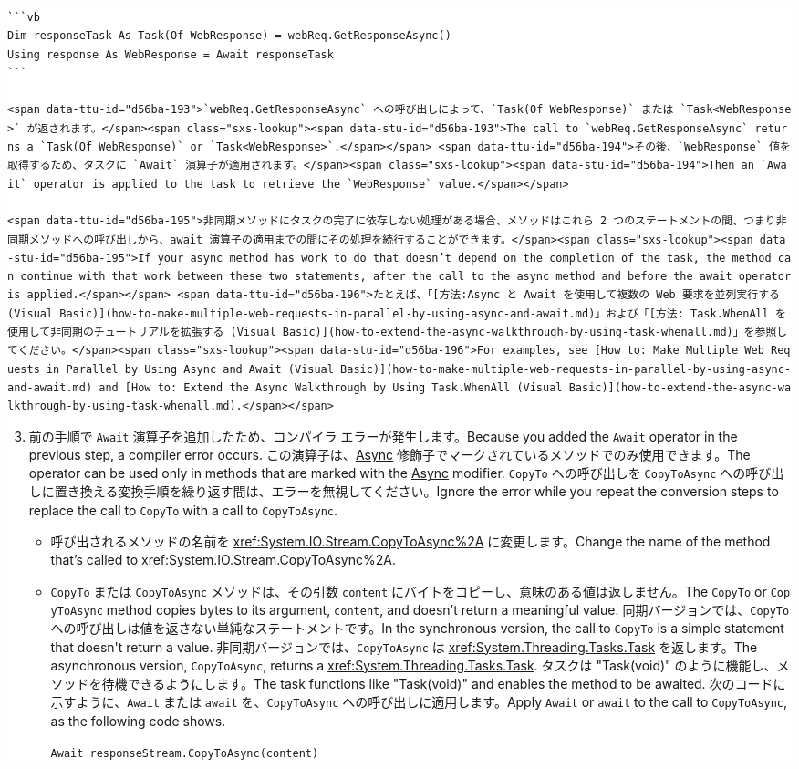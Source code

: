     ```vb
    Dim responseTask As Task(Of WebResponse) = webReq.GetResponseAsync()
    Using response As WebResponse = Await responseTask
    ```

    <span data-ttu-id="d56ba-193">`webReq.GetResponseAsync` への呼び出しによって、`Task(Of WebResponse)` または `Task<WebResponse>` が返されます。</span><span class="sxs-lookup"><span data-stu-id="d56ba-193">The call to `webReq.GetResponseAsync` returns a `Task(Of WebResponse)` or `Task<WebResponse>`.</span></span> <span data-ttu-id="d56ba-194">その後、`WebResponse` 値を取得するため、タスクに `Await` 演算子が適用されます。</span><span class="sxs-lookup"><span data-stu-id="d56ba-194">Then an `Await` operator is applied to the task to retrieve the `WebResponse` value.</span></span>

    <span data-ttu-id="d56ba-195">非同期メソッドにタスクの完了に依存しない処理がある場合、メソッドはこれら 2 つのステートメントの間、つまり非同期メソッドへの呼び出しから、await 演算子の適用までの間にその処理を続行することができます。</span><span class="sxs-lookup"><span data-stu-id="d56ba-195">If your async method has work to do that doesn’t depend on the completion of the task, the method can continue with that work between these two statements, after the call to the async method and before the await operator is applied.</span></span> <span data-ttu-id="d56ba-196">たとえば、「[方法:Async と Await を使用して複数の Web 要求を並列実行する (Visual Basic)](how-to-make-multiple-web-requests-in-parallel-by-using-async-and-await.md)」および「[方法: Task.WhenAll を使用して非同期のチュートリアルを拡張する (Visual Basic)](how-to-extend-the-async-walkthrough-by-using-task-whenall.md)」を参照してください。</span><span class="sxs-lookup"><span data-stu-id="d56ba-196">For examples, see [How to: Make Multiple Web Requests in Parallel by Using Async and Await (Visual Basic)](how-to-make-multiple-web-requests-in-parallel-by-using-async-and-await.md) and [How to: Extend the Async Walkthrough by Using Task.WhenAll (Visual Basic)](how-to-extend-the-async-walkthrough-by-using-task-whenall.md).</span></span>

3. <span data-ttu-id="d56ba-197">前の手順で `Await` 演算子を追加したため、コンパイラ エラーが発生します。</span><span class="sxs-lookup"><span data-stu-id="d56ba-197">Because you added the `Await` operator in the previous step, a compiler error occurs.</span></span> <span data-ttu-id="d56ba-198">この演算子は、[Async](../../../language-reference/modifiers/async.md) 修飾子でマークされているメソッドでのみ使用できます。</span><span class="sxs-lookup"><span data-stu-id="d56ba-198">The operator can be used only in methods that are marked with the [Async](../../../language-reference/modifiers/async.md) modifier.</span></span> <span data-ttu-id="d56ba-199">`CopyTo` への呼び出しを `CopyToAsync` への呼び出しに置き換える変換手順を繰り返す間は、エラーを無視してください。</span><span class="sxs-lookup"><span data-stu-id="d56ba-199">Ignore the error while you repeat the conversion steps to replace the call to `CopyTo` with a call to `CopyToAsync`.</span></span>

    - <span data-ttu-id="d56ba-200">呼び出されるメソッドの名前を <xref:System.IO.Stream.CopyToAsync%2A> に変更します。</span><span class="sxs-lookup"><span data-stu-id="d56ba-200">Change the name of the method that’s called to <xref:System.IO.Stream.CopyToAsync%2A>.</span></span>

    - <span data-ttu-id="d56ba-201">`CopyTo` または `CopyToAsync` メソッドは、その引数 `content` にバイトをコピーし、意味のある値は返しません。</span><span class="sxs-lookup"><span data-stu-id="d56ba-201">The `CopyTo` or `CopyToAsync` method copies bytes to its argument, `content`, and doesn’t return a meaningful value.</span></span> <span data-ttu-id="d56ba-202">同期バージョンでは、`CopyTo` への呼び出しは値を返さない単純なステートメントです。</span><span class="sxs-lookup"><span data-stu-id="d56ba-202">In the synchronous version, the call to `CopyTo` is a simple statement that doesn't return a value.</span></span> <span data-ttu-id="d56ba-203">非同期バージョンでは、`CopyToAsync` は <xref:System.Threading.Tasks.Task> を返します。</span><span class="sxs-lookup"><span data-stu-id="d56ba-203">The asynchronous version, `CopyToAsync`, returns a <xref:System.Threading.Tasks.Task>.</span></span> <span data-ttu-id="d56ba-204">タスクは "Task(void)" のように機能し、メソッドを待機できるようにします。</span><span class="sxs-lookup"><span data-stu-id="d56ba-204">The task functions like "Task(void)" and enables the method to be awaited.</span></span> <span data-ttu-id="d56ba-205">次のコードに示すように、`Await` または `await` を、`CopyToAsync` への呼び出しに適用します。</span><span class="sxs-lookup"><span data-stu-id="d56ba-205">Apply `Await` or `await` to the call to `CopyToAsync`, as the following code shows.</span></span>

        ```vb
        Await responseStream.CopyToAsync(content)
        ```
